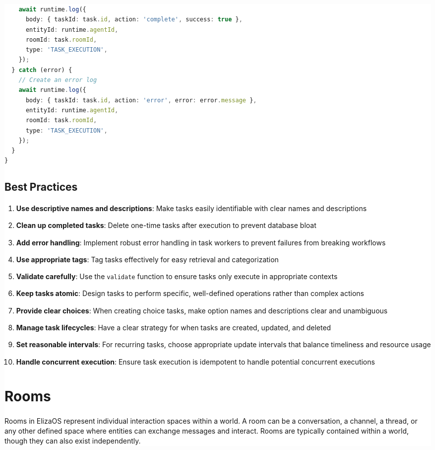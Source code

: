 ```typescript
    await runtime.log({
      body: { taskId: task.id, action: 'complete', success: true },
      entityId: runtime.agentId,
      roomId: task.roomId,
      type: 'TASK_EXECUTION',
    });
  } catch (error) {
    // Create an error log
    await runtime.log({
      body: { taskId: task.id, action: 'error', error: error.message },
      entityId: runtime.agentId,
      roomId: task.roomId,
      type: 'TASK_EXECUTION',
    });
  }
}
```

## Best Practices

1. **Use descriptive names and descriptions**: Make tasks easily identifiable with clear names and descriptions

2. **Clean up completed tasks**: Delete one-time tasks after execution to prevent database bloat

3. **Add error handling**: Implement robust error handling in task workers to prevent failures from breaking workflows

4. **Use appropriate tags**: Tag tasks effectively for easy retrieval and categorization

5. **Validate carefully**: Use the `validate` function to ensure tasks only execute in appropriate contexts

6. **Keep tasks atomic**: Design tasks to perform specific, well-defined operations rather than complex actions

7. **Provide clear choices**: When creating choice tasks, make option names and descriptions clear and unambiguous

8. **Manage task lifecycles**: Have a clear strategy for when tasks are created, updated, and deleted

9. **Set reasonable intervals**: For recurring tasks, choose appropriate update intervals that balance timeliness and resource usage

10. **Handle concurrent execution**: Ensure task execution is idempotent to handle potential concurrent executions

# Rooms

Rooms in ElizaOS represent individual interaction spaces within a world. A room can be a conversation, a channel, a thread, or any other defined space where entities can exchange messages and interact. Rooms are typically contained within a world, though they can also exist independently.
